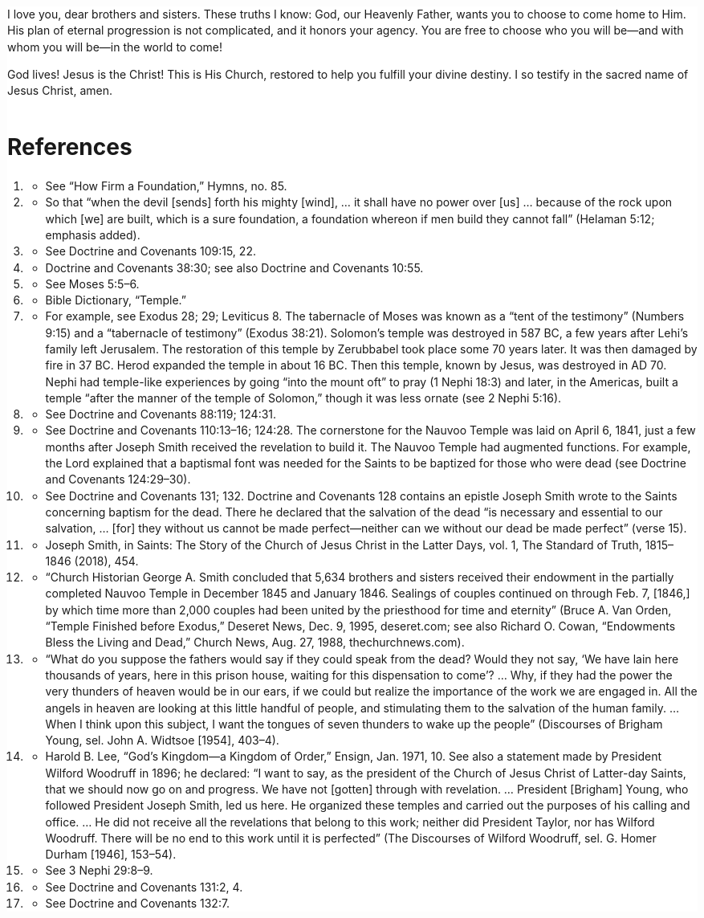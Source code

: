 I love you, dear brothers and sisters. These truths I know: God, our Heavenly Father, wants you to choose to come home to Him. His plan of eternal progression is not complicated, and it honors your agency. You are free to choose who you will be—and with whom you will be—in the world to come!

God lives! Jesus is the Christ! This is His Church, restored to help you fulfill your divine destiny. I so testify in the sacred name of Jesus Christ, amen.

# References
1. - See “How Firm a Foundation,” Hymns, no. 85.
2. - So that “when the devil [sends] forth his mighty [wind], … it shall have no power over [us] … because of the rock upon which [we] are built, which is a sure foundation, a foundation whereon if men build they cannot fall” (Helaman 5:12; emphasis added).
3. - See Doctrine and Covenants 109:15, 22.
4. - Doctrine and Covenants 38:30; see also Doctrine and Covenants 10:55.
5. - See Moses 5:5–6.
6. - Bible Dictionary, “Temple.”
7. - For example, see Exodus 28; 29; Leviticus 8. The tabernacle of Moses was known as a “tent of the testimony” (Numbers 9:15) and a “tabernacle of testimony” (Exodus 38:21). Solomon’s temple was destroyed in 587 BC, a few years after Lehi’s family left Jerusalem. The restoration of this temple by Zerubbabel took place some 70 years later. It was then damaged by fire in 37 BC. Herod expanded the temple in about 16 BC. Then this temple, known by Jesus, was destroyed in AD 70. Nephi had temple-like experiences by going “into the mount oft” to pray (1 Nephi 18:3) and later, in the Americas, built a temple “after the manner of the temple of Solomon,” though it was less ornate (see 2 Nephi 5:16).
8. - See Doctrine and Covenants 88:119; 124:31.
9. - See Doctrine and Covenants 110:13–16; 124:28. The cornerstone for the Nauvoo Temple was laid on April 6, 1841, just a few months after Joseph Smith received the revelation to build it. The Nauvoo Temple had augmented functions. For example, the Lord explained that a baptismal font was needed for the Saints to be baptized for those who were dead (see Doctrine and Covenants 124:29–30).
10. - See Doctrine and Covenants 131; 132. Doctrine and Covenants 128 contains an epistle Joseph Smith wrote to the Saints concerning baptism for the dead. There he declared that the salvation of the dead “is necessary and essential to our salvation, … [for] they without us cannot be made perfect—neither can we without our dead be made perfect” (verse 15).
11. - Joseph Smith, in Saints: The Story of the Church of Jesus Christ in the Latter Days, vol. 1, The Standard of Truth, 1815–1846 (2018), 454.
12. - “Church Historian George A. Smith concluded that 5,634 brothers and sisters received their endowment in the partially completed Nauvoo Temple in December 1845 and January 1846. Sealings of couples continued on through Feb. 7, [1846,] by which time more than 2,000 couples had been united by the priesthood for time and eternity” (Bruce A. Van Orden, “Temple Finished before Exodus,” Deseret News, Dec. 9, 1995, deseret.com; see also Richard O. Cowan, “Endowments Bless the Living and Dead,” Church News, Aug. 27, 1988, thechurchnews.com).
13. - “What do you suppose the fathers would say if they could speak from the dead? Would they not say, ‘We have lain here thousands of years, here in this prison house, waiting for this dispensation to come’? … Why, if they had the power the very thunders of heaven would be in our ears, if we could but realize the importance of the work we are engaged in. All the angels in heaven are looking at this little handful of people, and stimulating them to the salvation of the human family. … When I think upon this subject, I want the tongues of seven thunders to wake up the people” (Discourses of Brigham Young, sel. John A. Widtsoe [1954], 403–4).
14. - Harold B. Lee, “God’s Kingdom—a Kingdom of Order,” Ensign, Jan. 1971, 10. See also a statement made by President Wilford Woodruff in 1896; he declared: “I want to say, as the president of the Church of Jesus Christ of Latter-day Saints, that we should now go on and progress. We have not [gotten] through with revelation. … President [Brigham] Young, who followed President Joseph Smith, led us here. He organized these temples and carried out the purposes of his calling and office. … He did not receive all the revelations that belong to this work; neither did President Taylor, nor has Wilford Woodruff. There will be no end to this work until it is perfected” (The Discourses of Wilford Woodruff, sel. G. Homer Durham [1946], 153–54).
15. - See 3 Nephi 29:8–9.
16. - See Doctrine and Covenants 131:2, 4.
17. - See Doctrine and Covenants 132:7.